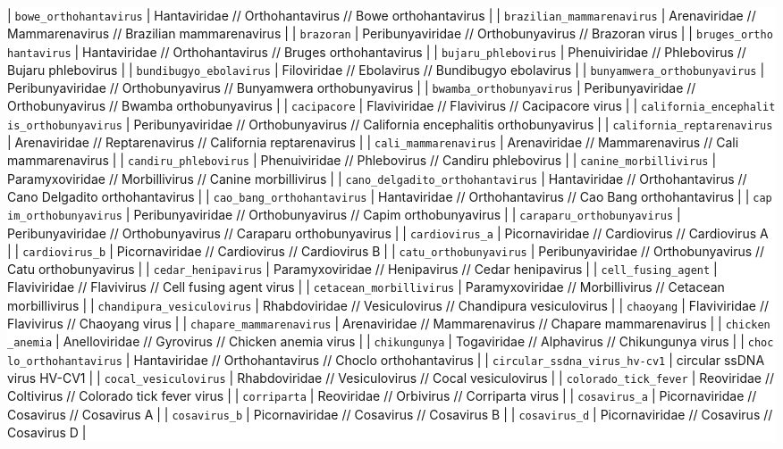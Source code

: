 | `bowe_orthohantavirus` | Hantaviridae // Orthohantavirus // Bowe orthohantavirus |
| `brazilian_mammarenavirus` | Arenaviridae // Mammarenavirus // Brazilian mammarenavirus |
| `brazoran` | Peribunyaviridae // Orthobunyavirus // Brazoran virus |
| `bruges_orthohantavirus` | Hantaviridae // Orthohantavirus // Bruges orthohantavirus |
| `bujaru_phlebovirus` | Phenuiviridae // Phlebovirus // Bujaru phlebovirus |
| `bundibugyo_ebolavirus` | Filoviridae // Ebolavirus // Bundibugyo ebolavirus |
| `bunyamwera_orthobunyavirus` | Peribunyaviridae // Orthobunyavirus // Bunyamwera orthobunyavirus |
| `bwamba_orthobunyavirus` | Peribunyaviridae // Orthobunyavirus // Bwamba orthobunyavirus |
| `cacipacore` | Flaviviridae // Flavivirus // Cacipacore virus |
| `california_encephalitis_orthobunyavirus` | Peribunyaviridae // Orthobunyavirus // California encephalitis orthobunyavirus |
| `california_reptarenavirus` | Arenaviridae // Reptarenavirus // California reptarenavirus |
| `cali_mammarenavirus` | Arenaviridae // Mammarenavirus // Cali mammarenavirus |
| `candiru_phlebovirus` | Phenuiviridae // Phlebovirus // Candiru phlebovirus |
| `canine_morbillivirus` | Paramyxoviridae // Morbillivirus // Canine morbillivirus |
| `cano_delgadito_orthohantavirus` | Hantaviridae // Orthohantavirus // Cano Delgadito orthohantavirus |
| `cao_bang_orthohantavirus` | Hantaviridae // Orthohantavirus // Cao Bang orthohantavirus |
| `capim_orthobunyavirus` | Peribunyaviridae // Orthobunyavirus // Capim orthobunyavirus |
| `caraparu_orthobunyavirus` | Peribunyaviridae // Orthobunyavirus // Caraparu orthobunyavirus |
| `cardiovirus_a` | Picornaviridae // Cardiovirus // Cardiovirus A |
| `cardiovirus_b` | Picornaviridae // Cardiovirus // Cardiovirus B |
| `catu_orthobunyavirus` | Peribunyaviridae // Orthobunyavirus // Catu orthobunyavirus |
| `cedar_henipavirus` | Paramyxoviridae // Henipavirus // Cedar henipavirus |
| `cell_fusing_agent` | Flaviviridae // Flavivirus // Cell fusing agent virus |
| `cetacean_morbillivirus` | Paramyxoviridae // Morbillivirus // Cetacean morbillivirus |
| `chandipura_vesiculovirus` | Rhabdoviridae // Vesiculovirus // Chandipura vesiculovirus |
| `chaoyang` | Flaviviridae // Flavivirus // Chaoyang virus |
| `chapare_mammarenavirus` | Arenaviridae // Mammarenavirus // Chapare mammarenavirus |
| `chicken_anemia` | Anelloviridae // Gyrovirus // Chicken anemia virus |
| `chikungunya` | Togaviridae // Alphavirus // Chikungunya virus |
| `choclo_orthohantavirus` | Hantaviridae // Orthohantavirus // Choclo orthohantavirus |
| `circular_ssdna_virus_hv-cv1` | circular ssDNA virus HV-CV1 |
| `cocal_vesiculovirus` | Rhabdoviridae // Vesiculovirus // Cocal vesiculovirus |
| `colorado_tick_fever` | Reoviridae // Coltivirus // Colorado tick fever virus |
| `corriparta` | Reoviridae // Orbivirus // Corriparta virus |
| `cosavirus_a` | Picornaviridae // Cosavirus // Cosavirus A |
| `cosavirus_b` | Picornaviridae // Cosavirus // Cosavirus B |
| `cosavirus_d` | Picornaviridae // Cosavirus // Cosavirus D |